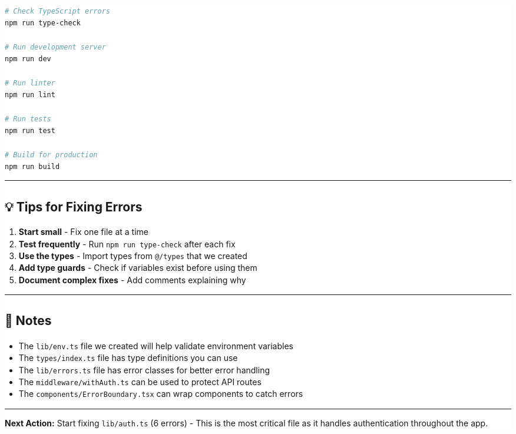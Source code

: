 ```bash
# Check TypeScript errors
npm run type-check

# Run development server
npm run dev

# Run linter
npm run lint

# Run tests
npm run test

# Build for production
npm run build
```

---

## 💡 Tips for Fixing Errors

1. **Start small** - Fix one file at a time
2. **Test frequently** - Run `npm run type-check` after each fix
3. **Use the types** - Import types from `@/types` that we created
4. **Add type guards** - Check if variables exist before using them
5. **Document complex fixes** - Add comments explaining why

---

## 📝 Notes

- The `lib/env.ts` file we created will help validate environment variables
- The `types/index.ts` file has type definitions you can use
- The `lib/errors.ts` file has error classes for better error handling
- The `middleware/withAuth.ts` can be used to protect API routes
- The `components/ErrorBoundary.tsx` can wrap components to catch errors

---

**Next Action:** Start fixing `lib/auth.ts` (6 errors) - This is the most critical file as it handles authentication throughout the app.
